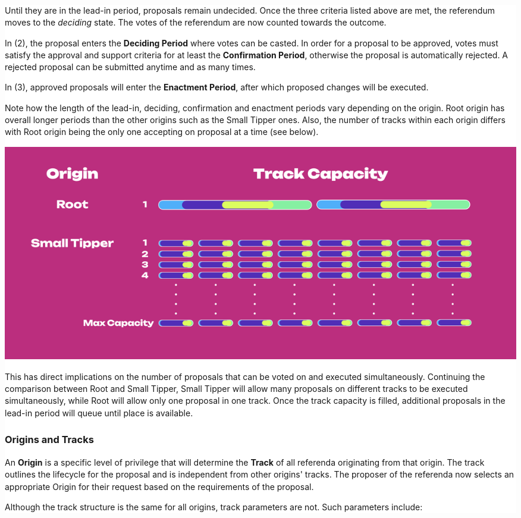 Until they are in the lead-in period, proposals remain undecided. Once the three criteria listed
above are met, the referendum moves to the _deciding_ state. The votes of the referendum are now
counted towards the outcome.

In (2), the proposal enters the **Deciding Period** where votes can be casted. In order for a
proposal to be approved, votes must satisfy the approval and support criteria for at least the
**Confirmation Period**, otherwise the proposal is automatically rejected. A rejected proposal can
be submitted anytime and as many times.

In (3), approved proposals will enter the **Enactment Period**, after which proposed changes will be
executed.

Note how the length of the lead-in, deciding, confirmation and enactment periods vary depending on
the origin. Root origin has overall longer periods than the other origins such as the Small Tipper
ones. Also, the number of tracks within each origin differs with Root origin being the only one
accepting on proposal at a time (see below).

![opengov-track-capacity](../assets/opengov-track-capacity.png)

This has direct implications on the number of proposals that can be voted on and executed
simultaneously. Continuing the comparison between Root and Small Tipper, Small Tipper will allow
many proposals on different tracks to be executed simultaneously, while Root will allow only one
proposal in one track. Once the track capacity is filled, additional proposals in the lead-in period
will queue until place is available.

### Origins and Tracks

An **Origin** is a specific level of privilege that will determine the **Track** of all referenda
originating from that origin. The track outlines the lifecycle for the proposal and is independent
from other origins' tracks. The proposer of the referenda now selects an appropriate Origin for
their request based on the requirements of the proposal.

Although the track structure is the same for all origins, track parameters are not. Such parameters
include:
